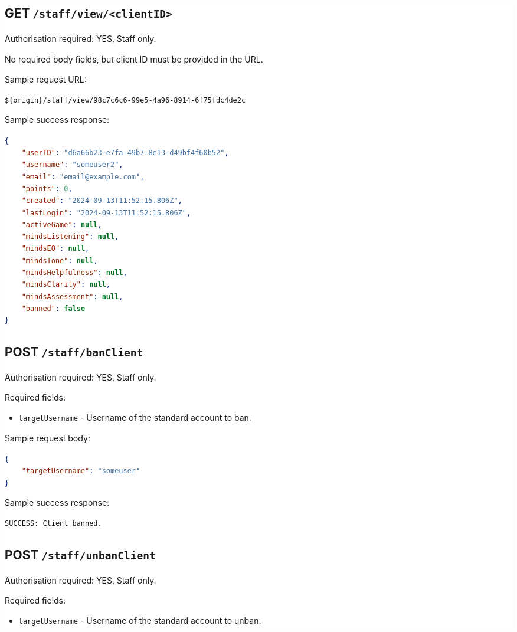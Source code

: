## GET `/staff/view/<clientID>`

Authorisation required: YES, Staff only.

No required body fields, but client ID must be provided in the URL.

Sample request URL:
```
${origin}/staff/view/98c7c6c6-99e5-4a96-8914-6f75fdc4de2c
```

Sample success response:
```json
{
	"userID": "d6a66b23-e7fa-49b7-8e13-d49bf4f60b52",
	"username": "someuser2",
	"email": "email@example.com",
	"points": 0,
	"created": "2024-09-13T11:52:15.806Z",
	"lastLogin": "2024-09-13T11:52:15.806Z",
	"activeGame": null,
	"mindsListening": null,
	"mindsEQ": null,
	"mindsTone": null,
	"mindsHelpfulness": null,
	"mindsClarity": null,
	"mindsAssessment": null,
	"banned": false
}
```

## POST `/staff/banClient`

Authorisation required: YES, Staff only.

Required fields:
- `targetUsername` - Username of the standard account to ban.

Sample request body:
```json
{
	"targetUsername": "someuser"
}
```

Sample success response:
```
SUCCESS: Client banned.
```

## POST `/staff/unbanClient`

Authorisation required: YES, Staff only.

Required fields:
- `targetUsername` - Username of the standard account to unban.
